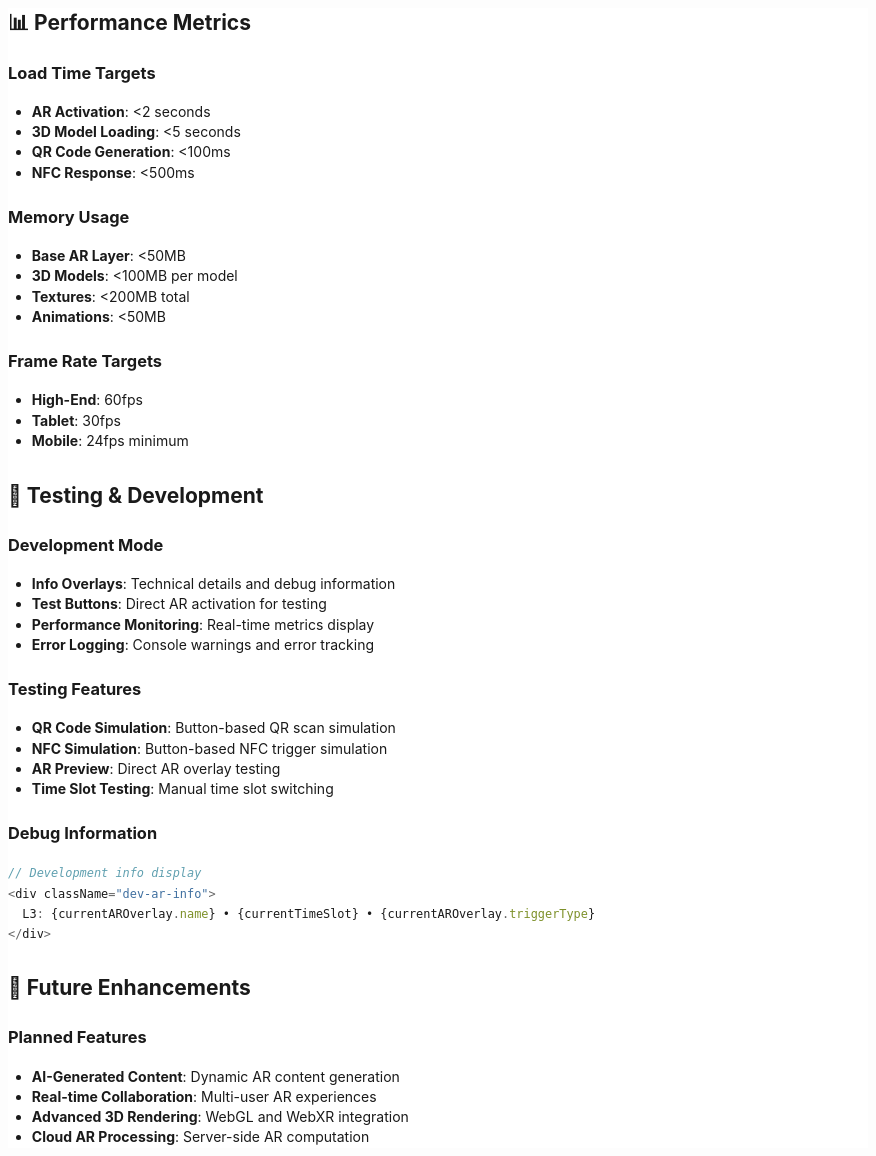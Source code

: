 ## 📊 **Performance Metrics**

### **Load Time Targets**
- **AR Activation**: <2 seconds
- **3D Model Loading**: <5 seconds
- **QR Code Generation**: <100ms
- **NFC Response**: <500ms

### **Memory Usage**
- **Base AR Layer**: <50MB
- **3D Models**: <100MB per model
- **Textures**: <200MB total
- **Animations**: <50MB

### **Frame Rate Targets**
- **High-End**: 60fps
- **Tablet**: 30fps
- **Mobile**: 24fps minimum

## 🧪 **Testing & Development**

### **Development Mode**
- **Info Overlays**: Technical details and debug information
- **Test Buttons**: Direct AR activation for testing
- **Performance Monitoring**: Real-time metrics display
- **Error Logging**: Console warnings and error tracking

### **Testing Features**
- **QR Code Simulation**: Button-based QR scan simulation
- **NFC Simulation**: Button-based NFC trigger simulation
- **AR Preview**: Direct AR overlay testing
- **Time Slot Testing**: Manual time slot switching

### **Debug Information**
```typescript
// Development info display
<div className="dev-ar-info">
  L3: {currentAROverlay.name} • {currentTimeSlot} • {currentAROverlay.triggerType}
</div>
```

## 🚀 **Future Enhancements**

### **Planned Features**
- **AI-Generated Content**: Dynamic AR content generation
- **Real-time Collaboration**: Multi-user AR experiences
- **Advanced 3D Rendering**: WebGL and WebXR integration
- **Cloud AR Processing**: Server-side AR computation

